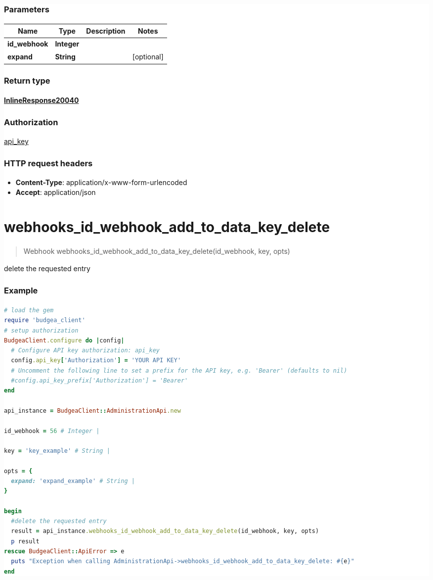 ### Parameters

Name | Type | Description  | Notes
------------- | ------------- | ------------- | -------------
 **id_webhook** | **Integer**|  | 
 **expand** | **String**|  | [optional] 

### Return type

[**InlineResponse20040**](InlineResponse20040.md)

### Authorization

[api_key](../README.md#api_key)

### HTTP request headers

 - **Content-Type**: application/x-www-form-urlencoded
 - **Accept**: application/json



# **webhooks_id_webhook_add_to_data_key_delete**
> Webhook webhooks_id_webhook_add_to_data_key_delete(id_webhook, key, opts)

delete the requested entry



### Example
```ruby
# load the gem
require 'budgea_client'
# setup authorization
BudgeaClient.configure do |config|
  # Configure API key authorization: api_key
  config.api_key['Authorization'] = 'YOUR API KEY'
  # Uncomment the following line to set a prefix for the API key, e.g. 'Bearer' (defaults to nil)
  #config.api_key_prefix['Authorization'] = 'Bearer'
end

api_instance = BudgeaClient::AdministrationApi.new

id_webhook = 56 # Integer | 

key = 'key_example' # String | 

opts = { 
  expand: 'expand_example' # String | 
}

begin
  #delete the requested entry
  result = api_instance.webhooks_id_webhook_add_to_data_key_delete(id_webhook, key, opts)
  p result
rescue BudgeaClient::ApiError => e
  puts "Exception when calling AdministrationApi->webhooks_id_webhook_add_to_data_key_delete: #{e}"
end
```
